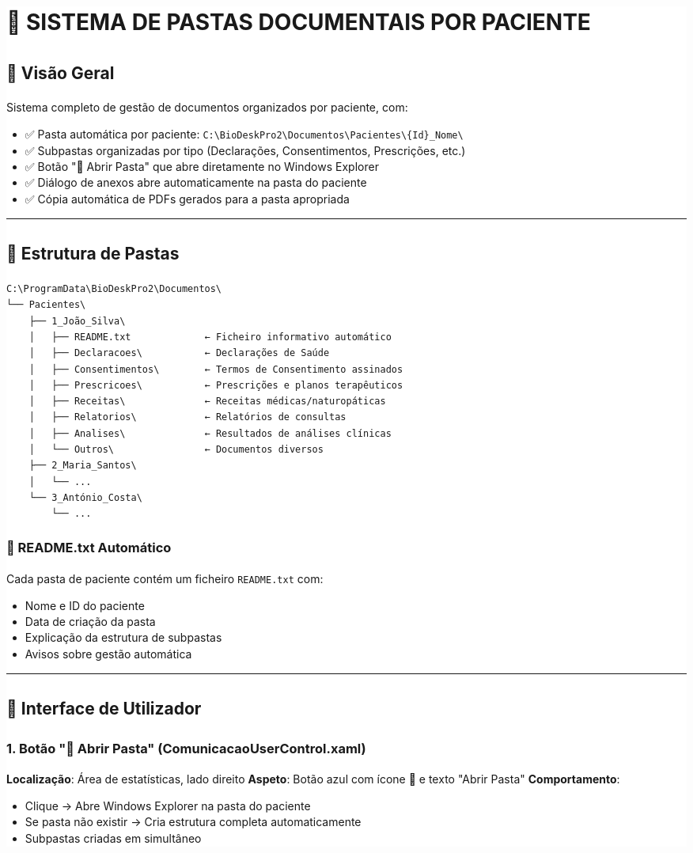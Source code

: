 # 📂 SISTEMA DE PASTAS DOCUMENTAIS POR PACIENTE

## 🎯 Visão Geral

Sistema completo de gestão de documentos organizados por paciente, com:
- ✅ Pasta automática por paciente: `C:\BioDeskPro2\Documentos\Pacientes\{Id}_Nome\`
- ✅ Subpastas organizadas por tipo (Declarações, Consentimentos, Prescrições, etc.)
- ✅ Botão "📂 Abrir Pasta" que abre diretamente no Windows Explorer
- ✅ Diálogo de anexos abre automaticamente na pasta do paciente
- ✅ Cópia automática de PDFs gerados para a pasta apropriada

---

## 📁 Estrutura de Pastas

```
C:\ProgramData\BioDeskPro2\Documentos\
└── Pacientes\
    ├── 1_João_Silva\
    │   ├── README.txt             ← Ficheiro informativo automático
    │   ├── Declaracoes\           ← Declarações de Saúde
    │   ├── Consentimentos\        ← Termos de Consentimento assinados
    │   ├── Prescricoes\           ← Prescrições e planos terapêuticos
    │   ├── Receitas\              ← Receitas médicas/naturopáticas
    │   ├── Relatorios\            ← Relatórios de consultas
    │   ├── Analises\              ← Resultados de análises clínicas
    │   └── Outros\                ← Documentos diversos
    ├── 2_Maria_Santos\
    │   └── ...
    └── 3_António_Costa\
        └── ...
```

### 📝 README.txt Automático

Cada pasta de paciente contém um ficheiro `README.txt` com:
- Nome e ID do paciente
- Data de criação da pasta
- Explicação da estrutura de subpastas
- Avisos sobre gestão automática

---

## 🎨 Interface de Utilizador

### 1. Botão "📂 Abrir Pasta" (ComunicacaoUserControl.xaml)

**Localização**: Área de estatísticas, lado direito
**Aspeto**: Botão azul com ícone 📂 e texto "Abrir Pasta"
**Comportamento**:
- Clique → Abre Windows Explorer na pasta do paciente
- Se pasta não existir → Cria estrutura completa automaticamente
- Subpastas criadas em simultâneo
